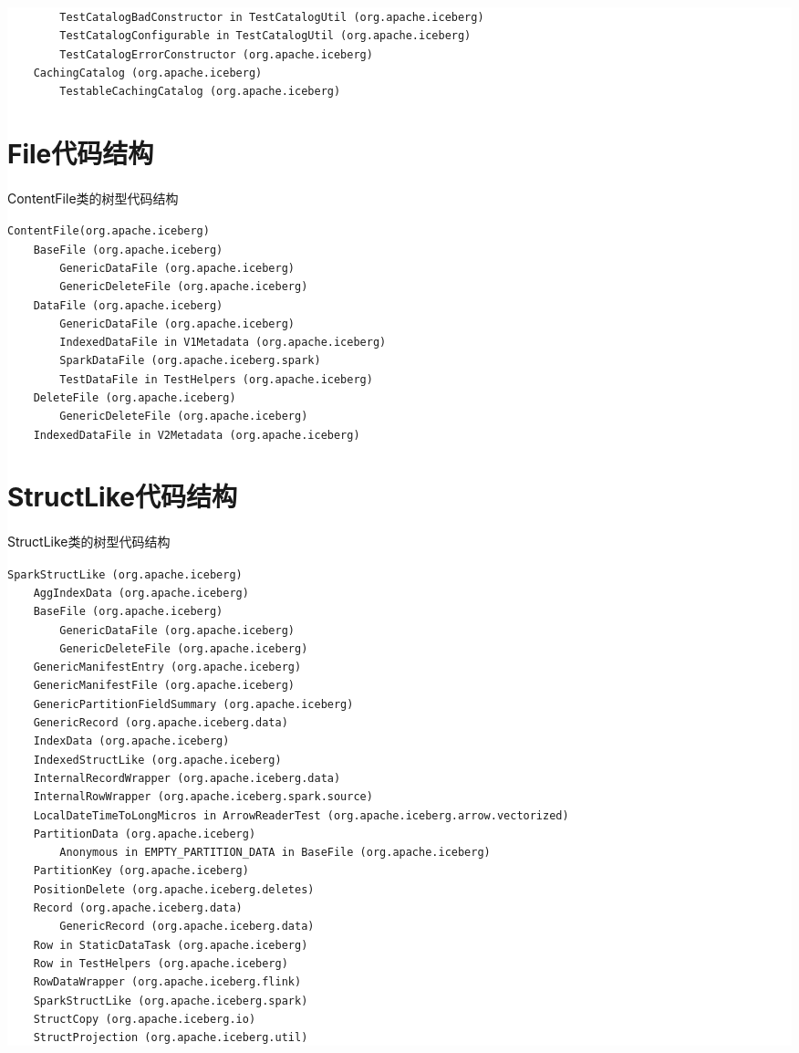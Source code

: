 ```
        TestCatalogBadConstructor in TestCatalogUtil (org.apache.iceberg)
        TestCatalogConfigurable in TestCatalogUtil (org.apache.iceberg)
        TestCatalogErrorConstructor (org.apache.iceberg)
    CachingCatalog (org.apache.iceberg)
        TestableCachingCatalog (org.apache.iceberg)

```


# File代码结构
ContentFile类的树型代码结构
```
ContentFile(org.apache.iceberg)
    BaseFile (org.apache.iceberg)
        GenericDataFile (org.apache.iceberg)
        GenericDeleteFile (org.apache.iceberg)
    DataFile (org.apache.iceberg)
        GenericDataFile (org.apache.iceberg)
        IndexedDataFile in V1Metadata (org.apache.iceberg)
        SparkDataFile (org.apache.iceberg.spark)
        TestDataFile in TestHelpers (org.apache.iceberg)
    DeleteFile (org.apache.iceberg)
        GenericDeleteFile (org.apache.iceberg)
    IndexedDataFile in V2Metadata (org.apache.iceberg)
```

# StructLike代码结构
StructLike类的树型代码结构
```
SparkStructLike (org.apache.iceberg)
    AggIndexData (org.apache.iceberg)
    BaseFile (org.apache.iceberg)
        GenericDataFile (org.apache.iceberg)
        GenericDeleteFile (org.apache.iceberg)
    GenericManifestEntry (org.apache.iceberg)
    GenericManifestFile (org.apache.iceberg)
    GenericPartitionFieldSummary (org.apache.iceberg)
    GenericRecord (org.apache.iceberg.data)
    IndexData (org.apache.iceberg)
    IndexedStructLike (org.apache.iceberg)
    InternalRecordWrapper (org.apache.iceberg.data)
    InternalRowWrapper (org.apache.iceberg.spark.source)
    LocalDateTimeToLongMicros in ArrowReaderTest (org.apache.iceberg.arrow.vectorized)
    PartitionData (org.apache.iceberg)
        Anonymous in EMPTY_PARTITION_DATA in BaseFile (org.apache.iceberg)
    PartitionKey (org.apache.iceberg)
    PositionDelete (org.apache.iceberg.deletes)
    Record (org.apache.iceberg.data)
        GenericRecord (org.apache.iceberg.data)
    Row in StaticDataTask (org.apache.iceberg)
    Row in TestHelpers (org.apache.iceberg)
    RowDataWrapper (org.apache.iceberg.flink)
    SparkStructLike (org.apache.iceberg.spark)
    StructCopy (org.apache.iceberg.io)
    StructProjection (org.apache.iceberg.util)
```
